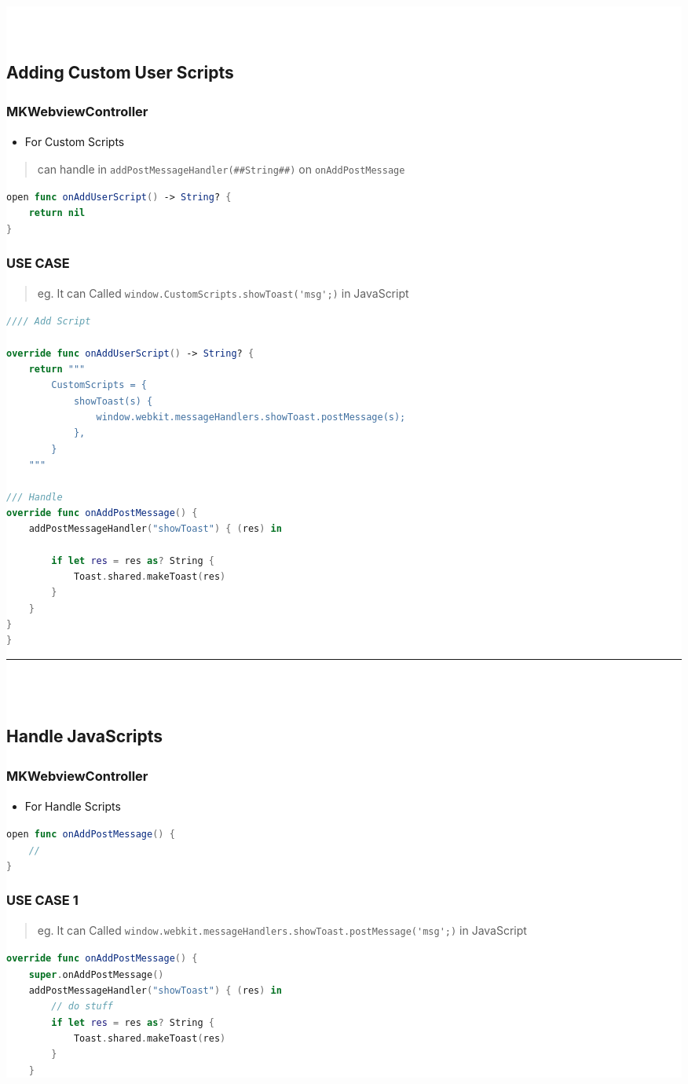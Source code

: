 <br><br>


## Adding Custom User Scripts
### MKWebviewController
* For Custom Scripts
> can handle in `addPostMessageHandler(##String##)` on  `onAddPostMessage`
```swift
open func onAddUserScript() -> String? {
    return nil
}
```
### USE CASE
> eg. It can Called `window.CustomScripts.showToast('msg';)` in JavaScript
```swift
//// Add Script

override func onAddUserScript() -> String? {
    return """
        CustomScripts = {
            showToast(s) {
                window.webkit.messageHandlers.showToast.postMessage(s);
            },
        }
    """

/// Handle
override func onAddPostMessage() {
    addPostMessageHandler("showToast") { (res) in
        
        if let res = res as? String {
            Toast.shared.makeToast(res)
        }
    }
}
}
```
---

<br><br>


## Handle JavaScripts

### MKWebviewController
* For Handle Scripts
```swift
open func onAddPostMessage() {
    //
}
```
### USE CASE 1
> eg. It can Called `window.webkit.messageHandlers.showToast.postMessage('msg';)` in JavaScript
```swift
override func onAddPostMessage() {
    super.onAddPostMessage()
    addPostMessageHandler("showToast") { (res) in
        // do stuff
        if let res = res as? String {
            Toast.shared.makeToast(res)
        }
    }
```